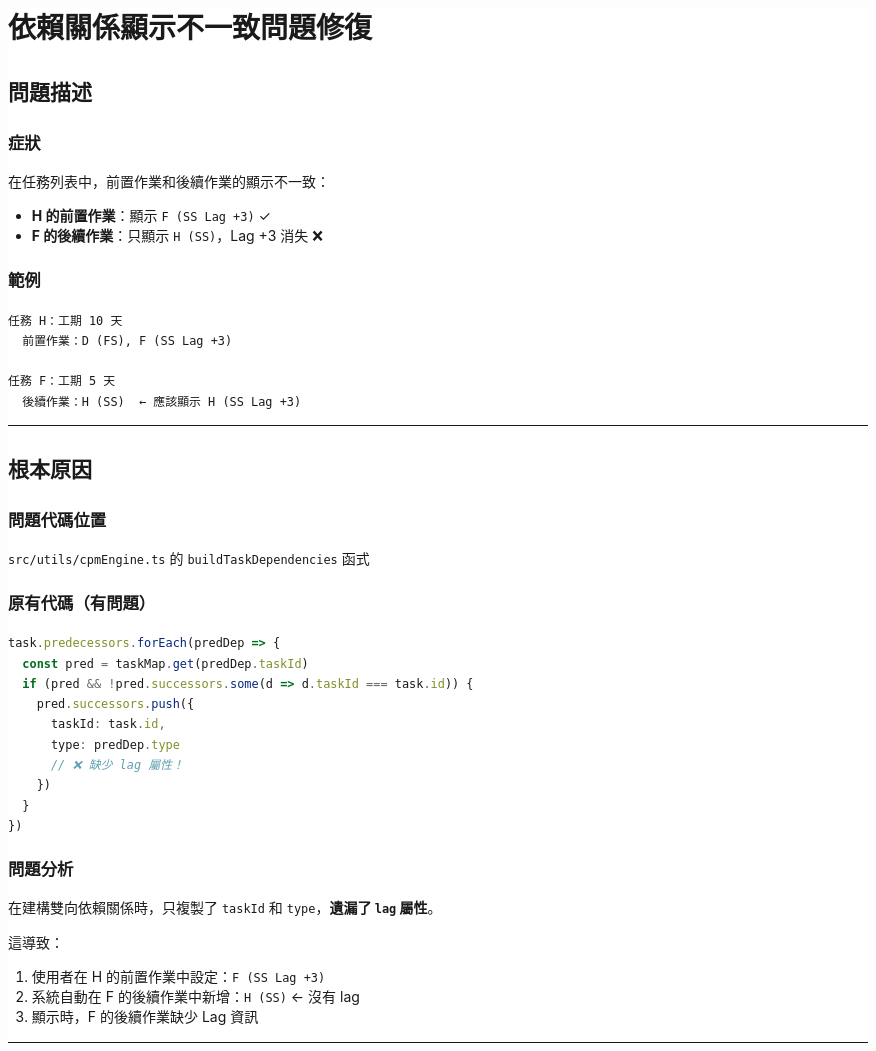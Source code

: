 # 依賴關係顯示不一致問題修復

## 問題描述

### 症狀
在任務列表中，前置作業和後續作業的顯示不一致：
- **H 的前置作業**：顯示 `F (SS Lag +3)` ✓
- **F 的後續作業**：只顯示 `H (SS)`，Lag +3 消失 ❌

### 範例
```
任務 H：工期 10 天
  前置作業：D (FS), F (SS Lag +3)

任務 F：工期 5 天
  後續作業：H (SS)  ← 應該顯示 H (SS Lag +3)
```

---

## 根本原因

### 問題代碼位置
`src/utils/cpmEngine.ts` 的 `buildTaskDependencies` 函式

### 原有代碼（有問題）
```typescript
task.predecessors.forEach(predDep => {
  const pred = taskMap.get(predDep.taskId)
  if (pred && !pred.successors.some(d => d.taskId === task.id)) {
    pred.successors.push({ 
      taskId: task.id, 
      type: predDep.type 
      // ❌ 缺少 lag 屬性！
    })
  }
})
```

### 問題分析
在建構雙向依賴關係時，只複製了 `taskId` 和 `type`，**遺漏了 `lag` 屬性**。

這導致：
1. 使用者在 H 的前置作業中設定：`F (SS Lag +3)`
2. 系統自動在 F 的後續作業中新增：`H (SS)` ← 沒有 lag
3. 顯示時，F 的後續作業缺少 Lag 資訊

---
